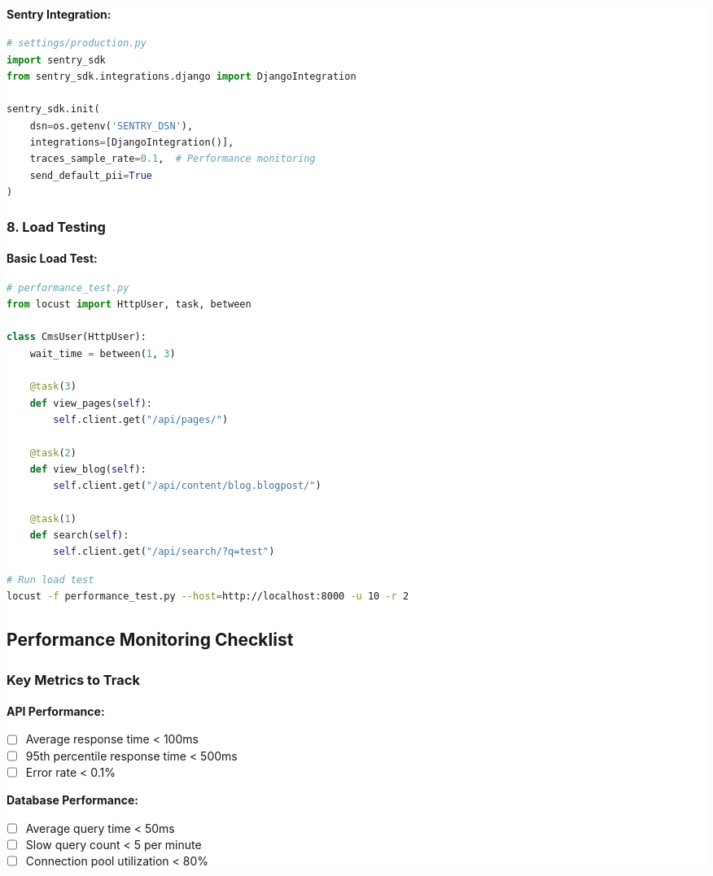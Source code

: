 **Sentry Integration:**
```python
# settings/production.py
import sentry_sdk
from sentry_sdk.integrations.django import DjangoIntegration

sentry_sdk.init(
    dsn=os.getenv('SENTRY_DSN'),
    integrations=[DjangoIntegration()],
    traces_sample_rate=0.1,  # Performance monitoring
    send_default_pii=True
)
```

### 8. Load Testing

**Basic Load Test:**
```python
# performance_test.py
from locust import HttpUser, task, between

class CmsUser(HttpUser):
    wait_time = between(1, 3)
    
    @task(3)
    def view_pages(self):
        self.client.get("/api/pages/")
    
    @task(2)
    def view_blog(self):
        self.client.get("/api/content/blog.blogpost/")
    
    @task(1)
    def search(self):
        self.client.get("/api/search/?q=test")
```

```bash
# Run load test
locust -f performance_test.py --host=http://localhost:8000 -u 10 -r 2
```

## Performance Monitoring Checklist

### Key Metrics to Track

**API Performance:**
- [ ] Average response time < 100ms
- [ ] 95th percentile response time < 500ms  
- [ ] Error rate < 0.1%

**Database Performance:**
- [ ] Average query time < 50ms
- [ ] Slow query count < 5 per minute
- [ ] Connection pool utilization < 80%
